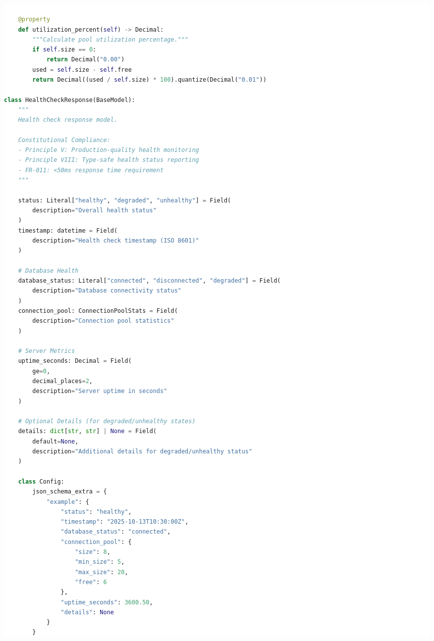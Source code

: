 ```python

    @property
    def utilization_percent(self) -> Decimal:
        """Calculate pool utilization percentage."""
        if self.size == 0:
            return Decimal("0.00")
        used = self.size - self.free
        return Decimal((used / self.size) * 100).quantize(Decimal("0.01"))

class HealthCheckResponse(BaseModel):
    """
    Health check response model.

    Constitutional Compliance:
    - Principle V: Production-quality health monitoring
    - Principle VIII: Type-safe health status reporting
    - FR-011: <50ms response time requirement
    """

    status: Literal["healthy", "degraded", "unhealthy"] = Field(
        description="Overall health status"
    )
    timestamp: datetime = Field(
        description="Health check timestamp (ISO 8601)"
    )

    # Database Health
    database_status: Literal["connected", "disconnected", "degraded"] = Field(
        description="Database connectivity status"
    )
    connection_pool: ConnectionPoolStats = Field(
        description="Connection pool statistics"
    )

    # Server Metrics
    uptime_seconds: Decimal = Field(
        ge=0,
        decimal_places=2,
        description="Server uptime in seconds"
    )

    # Optional Details (for degraded/unhealthy states)
    details: dict[str, str] | None = Field(
        default=None,
        description="Additional details for degraded/unhealthy status"
    )

    class Config:
        json_schema_extra = {
            "example": {
                "status": "healthy",
                "timestamp": "2025-10-13T10:30:00Z",
                "database_status": "connected",
                "connection_pool": {
                    "size": 8,
                    "min_size": 5,
                    "max_size": 20,
                    "free": 6
                },
                "uptime_seconds": 3600.50,
                "details": None
            }
        }
```